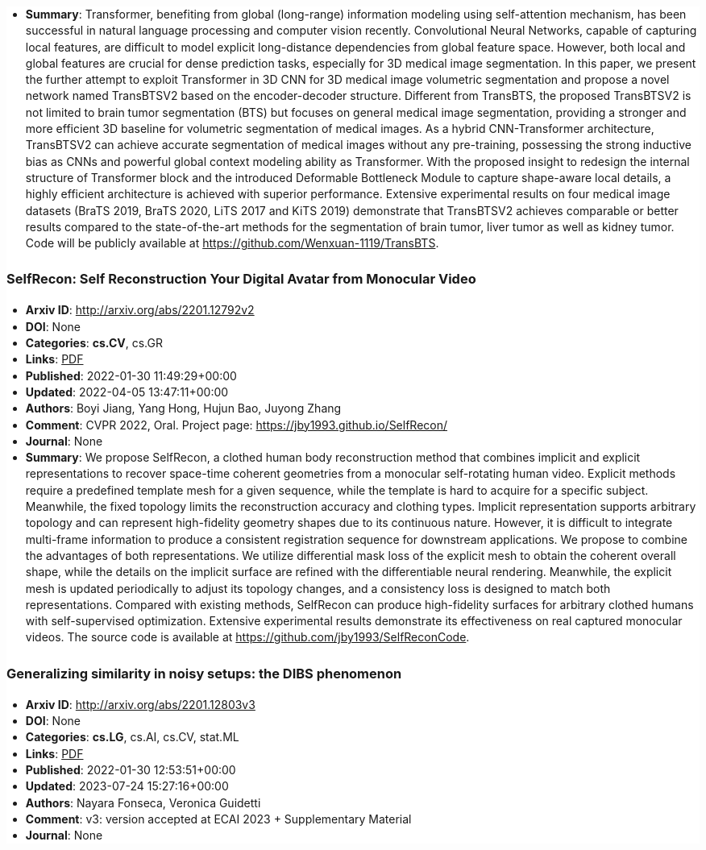 - **Summary**: Transformer, benefiting from global (long-range) information modeling using self-attention mechanism, has been successful in natural language processing and computer vision recently. Convolutional Neural Networks, capable of capturing local features, are difficult to model explicit long-distance dependencies from global feature space. However, both local and global features are crucial for dense prediction tasks, especially for 3D medical image segmentation. In this paper, we present the further attempt to exploit Transformer in 3D CNN for 3D medical image volumetric segmentation and propose a novel network named TransBTSV2 based on the encoder-decoder structure. Different from TransBTS, the proposed TransBTSV2 is not limited to brain tumor segmentation (BTS) but focuses on general medical image segmentation, providing a stronger and more efficient 3D baseline for volumetric segmentation of medical images. As a hybrid CNN-Transformer architecture, TransBTSV2 can achieve accurate segmentation of medical images without any pre-training, possessing the strong inductive bias as CNNs and powerful global context modeling ability as Transformer. With the proposed insight to redesign the internal structure of Transformer block and the introduced Deformable Bottleneck Module to capture shape-aware local details, a highly efficient architecture is achieved with superior performance. Extensive experimental results on four medical image datasets (BraTS 2019, BraTS 2020, LiTS 2017 and KiTS 2019) demonstrate that TransBTSV2 achieves comparable or better results compared to the state-of-the-art methods for the segmentation of brain tumor, liver tumor as well as kidney tumor. Code will be publicly available at https://github.com/Wenxuan-1119/TransBTS.



### SelfRecon: Self Reconstruction Your Digital Avatar from Monocular Video
- **Arxiv ID**: http://arxiv.org/abs/2201.12792v2
- **DOI**: None
- **Categories**: **cs.CV**, cs.GR
- **Links**: [PDF](http://arxiv.org/pdf/2201.12792v2)
- **Published**: 2022-01-30 11:49:29+00:00
- **Updated**: 2022-04-05 13:47:11+00:00
- **Authors**: Boyi Jiang, Yang Hong, Hujun Bao, Juyong Zhang
- **Comment**: CVPR 2022, Oral. Project page: https://jby1993.github.io/SelfRecon/
- **Journal**: None
- **Summary**: We propose SelfRecon, a clothed human body reconstruction method that combines implicit and explicit representations to recover space-time coherent geometries from a monocular self-rotating human video. Explicit methods require a predefined template mesh for a given sequence, while the template is hard to acquire for a specific subject. Meanwhile, the fixed topology limits the reconstruction accuracy and clothing types. Implicit representation supports arbitrary topology and can represent high-fidelity geometry shapes due to its continuous nature. However, it is difficult to integrate multi-frame information to produce a consistent registration sequence for downstream applications. We propose to combine the advantages of both representations. We utilize differential mask loss of the explicit mesh to obtain the coherent overall shape, while the details on the implicit surface are refined with the differentiable neural rendering. Meanwhile, the explicit mesh is updated periodically to adjust its topology changes, and a consistency loss is designed to match both representations. Compared with existing methods, SelfRecon can produce high-fidelity surfaces for arbitrary clothed humans with self-supervised optimization. Extensive experimental results demonstrate its effectiveness on real captured monocular videos. The source code is available at https://github.com/jby1993/SelfReconCode.



### Generalizing similarity in noisy setups: the DIBS phenomenon
- **Arxiv ID**: http://arxiv.org/abs/2201.12803v3
- **DOI**: None
- **Categories**: **cs.LG**, cs.AI, cs.CV, stat.ML
- **Links**: [PDF](http://arxiv.org/pdf/2201.12803v3)
- **Published**: 2022-01-30 12:53:51+00:00
- **Updated**: 2023-07-24 15:27:16+00:00
- **Authors**: Nayara Fonseca, Veronica Guidetti
- **Comment**: v3: version accepted at ECAI 2023 + Supplementary Material
- **Journal**: None